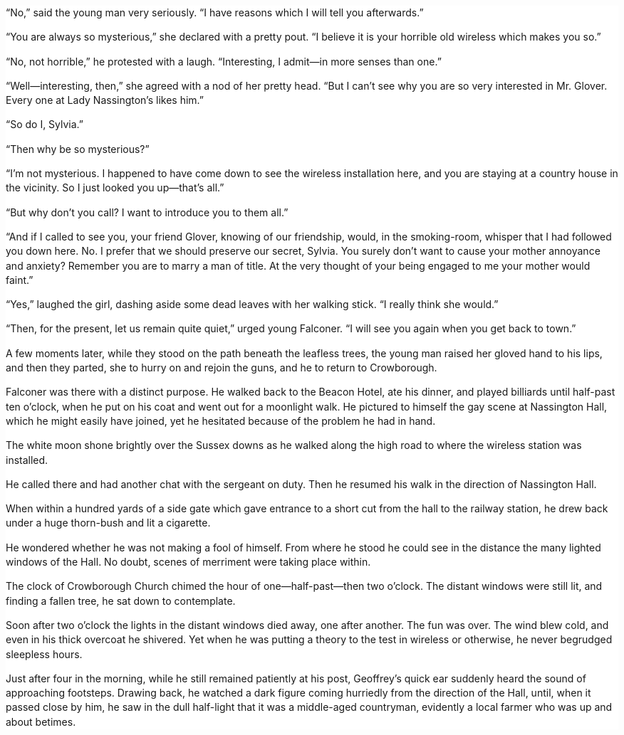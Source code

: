 “No,” said the young man very seriously. “I have reasons which I will tell you afterwards.”

“You are always so mysterious,” she declared with a pretty pout. “I believe it is your horrible old wireless which makes you so.”

“No, not horrible,” he protested with a laugh. “Interesting, I admit—in more senses than one.”

“Well—interesting, then,” she agreed with a nod of her pretty head. “But I can’t see why you are so very interested in Mr. Glover. Every one at Lady Nassington’s likes him.”

“So do I, Sylvia.”

“Then why be so mysterious?”

“I’m not mysterious. I happened to have come down to see the wireless installation here, and you are staying at a country house in the vicinity. So I just looked you up—that’s all.”

“But why don’t you call? I want to introduce you to them all.”

“And if I called to see you, your friend Glover, knowing of our friendship, would, in the smoking-room, whisper that I had followed you down here. No. I prefer that we should preserve our secret, Sylvia. You surely don’t want to cause your mother annoyance and anxiety? Remember you are to marry a man of title. At the very thought of your being engaged to me your mother would faint.”

“Yes,” laughed the girl, dashing aside some dead leaves with her walking stick. “I really think she would.”

“Then, for the present, let us remain quite quiet,” urged young Falconer. “I will see you again when you get back to town.”

A few moments later, while they stood on the path beneath the leafless trees, the young man raised her gloved hand to his lips, and then they parted, she to hurry on and rejoin the guns, and he to return to Crowborough.

Falconer was there with a distinct purpose. He walked back to the Beacon Hotel, ate his dinner, and  played billiards until half-past ten o’clock, when he put on his coat and went out for a moonlight walk. He pictured to himself the gay scene at Nassington Hall, which he might easily have joined, yet he hesitated because of the problem he had in hand.

The white moon shone brightly over the Sussex downs as he walked along the high road to where the wireless station was installed.

He called there and had another chat with the sergeant on duty. Then he resumed his walk in the direction of Nassington Hall.

When within a hundred yards of a side gate which gave entrance to a short cut from the hall to the railway station, he drew back under a huge thorn-bush and lit a cigarette.

He wondered whether he was not making a fool of himself. From where he stood he could see in the distance the many lighted windows of the Hall. No doubt, scenes of merriment were taking place within.

The clock of Crowborough Church chimed the hour of one—half-past—then two o’clock. The distant windows were still lit, and finding a fallen tree, he sat down to contemplate.

Soon after two o’clock the lights in the distant windows died away, one after another. The fun was over. The wind blew cold, and even in his thick overcoat he shivered. Yet when he was putting a theory to the test in wireless or otherwise, he never begrudged sleepless hours.

Just after four in the morning, while he still remained patiently at his post, Geoffrey’s quick ear suddenly heard the sound of approaching footsteps. Drawing back, he watched a dark figure coming hurriedly from the direction of the Hall, until, when it passed close by him, he saw in the dull half-light that it was a middle-aged countryman, evidently a local farmer who was up and about betimes.
